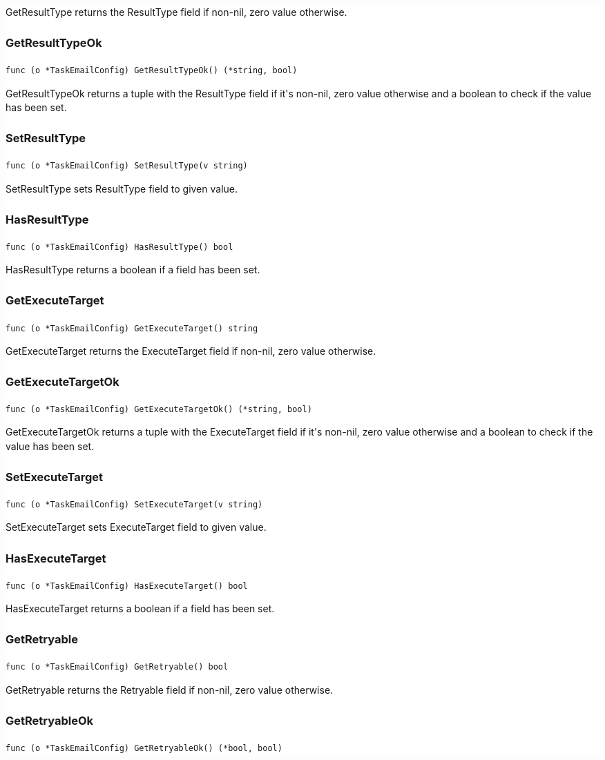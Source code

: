 GetResultType returns the ResultType field if non-nil, zero value otherwise.

### GetResultTypeOk

`func (o *TaskEmailConfig) GetResultTypeOk() (*string, bool)`

GetResultTypeOk returns a tuple with the ResultType field if it's non-nil, zero value otherwise
and a boolean to check if the value has been set.

### SetResultType

`func (o *TaskEmailConfig) SetResultType(v string)`

SetResultType sets ResultType field to given value.

### HasResultType

`func (o *TaskEmailConfig) HasResultType() bool`

HasResultType returns a boolean if a field has been set.

### GetExecuteTarget

`func (o *TaskEmailConfig) GetExecuteTarget() string`

GetExecuteTarget returns the ExecuteTarget field if non-nil, zero value otherwise.

### GetExecuteTargetOk

`func (o *TaskEmailConfig) GetExecuteTargetOk() (*string, bool)`

GetExecuteTargetOk returns a tuple with the ExecuteTarget field if it's non-nil, zero value otherwise
and a boolean to check if the value has been set.

### SetExecuteTarget

`func (o *TaskEmailConfig) SetExecuteTarget(v string)`

SetExecuteTarget sets ExecuteTarget field to given value.

### HasExecuteTarget

`func (o *TaskEmailConfig) HasExecuteTarget() bool`

HasExecuteTarget returns a boolean if a field has been set.

### GetRetryable

`func (o *TaskEmailConfig) GetRetryable() bool`

GetRetryable returns the Retryable field if non-nil, zero value otherwise.

### GetRetryableOk

`func (o *TaskEmailConfig) GetRetryableOk() (*bool, bool)`
